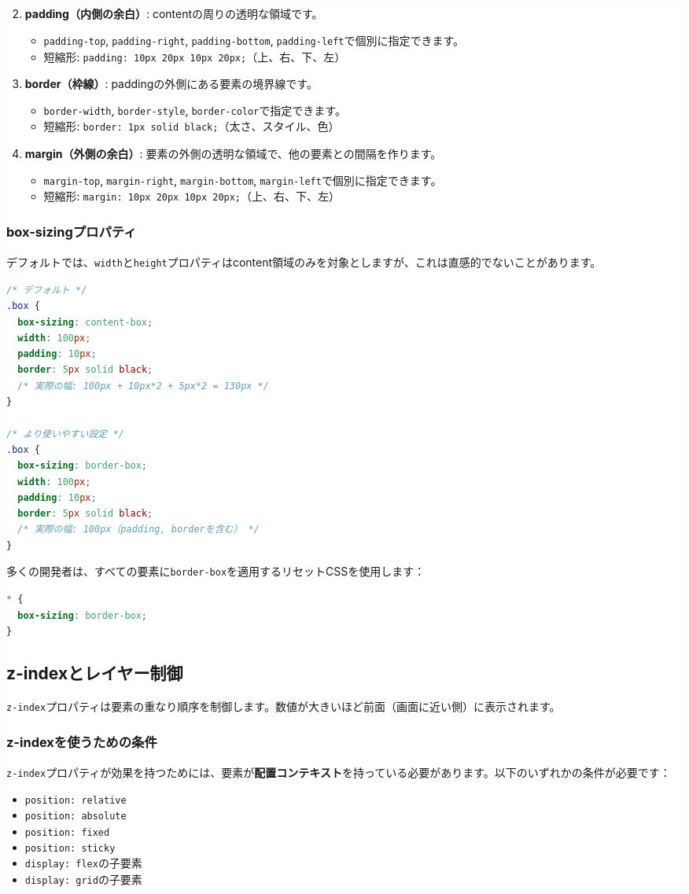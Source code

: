 2. **padding（内側の余白）**: contentの周りの透明な領域です。
   - `padding-top`, `padding-right`, `padding-bottom`, `padding-left`で個別に指定できます。
   - 短縮形: `padding: 10px 20px 10px 20px;`（上、右、下、左）

3. **border（枠線）**: paddingの外側にある要素の境界線です。
   - `border-width`, `border-style`, `border-color`で指定できます。
   - 短縮形: `border: 1px solid black;`（太さ、スタイル、色）

4. **margin（外側の余白）**: 要素の外側の透明な領域で、他の要素との間隔を作ります。
   - `margin-top`, `margin-right`, `margin-bottom`, `margin-left`で個別に指定できます。
   - 短縮形: `margin: 10px 20px 10px 20px;`（上、右、下、左）

### box-sizingプロパティ

デフォルトでは、`width`と`height`プロパティはcontent領域のみを対象としますが、これは直感的でないことがあります。

```css
/* デフォルト */
.box {
  box-sizing: content-box;
  width: 100px;
  padding: 10px;
  border: 5px solid black;
  /* 実際の幅: 100px + 10px*2 + 5px*2 = 130px */
}

/* より使いやすい設定 */
.box {
  box-sizing: border-box;
  width: 100px;
  padding: 10px;
  border: 5px solid black;
  /* 実際の幅: 100px（padding, borderを含む） */
}
```

多くの開発者は、すべての要素に`border-box`を適用するリセットCSSを使用します：

```css
* {
  box-sizing: border-box;
}
```

## z-indexとレイヤー制御

`z-index`プロパティは要素の重なり順序を制御します。数値が大きいほど前面（画面に近い側）に表示されます。

### z-indexを使うための条件

`z-index`プロパティが効果を持つためには、要素が**配置コンテキスト**を持っている必要があります。以下のいずれかの条件が必要です：

- `position: relative`
- `position: absolute`
- `position: fixed`
- `position: sticky`
- `display: flex`の子要素
- `display: grid`の子要素
